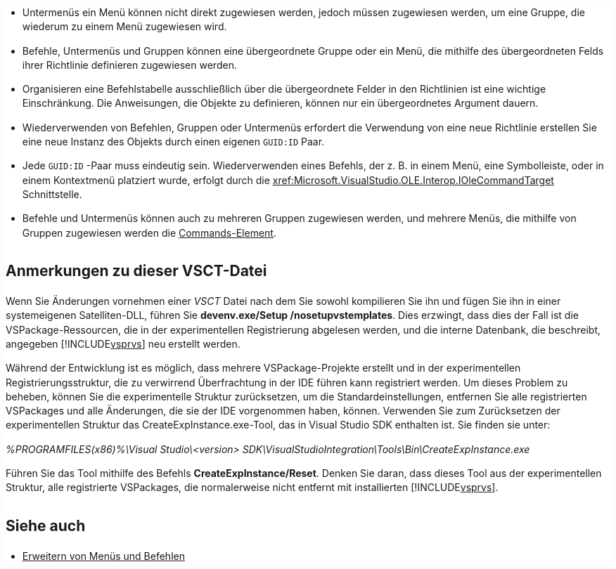 - Untermenüs ein Menü können nicht direkt zugewiesen werden, jedoch müssen zugewiesen werden, um eine Gruppe, die wiederum zu einem Menü zugewiesen wird.

- Befehle, Untermenüs und Gruppen können eine übergeordnete Gruppe oder ein Menü, die mithilfe des übergeordneten Felds ihrer Richtlinie definieren zugewiesen werden.

- Organisieren eine Befehlstabelle ausschließlich über die übergeordnete Felder in den Richtlinien ist eine wichtige Einschränkung. Die Anweisungen, die Objekte zu definieren, können nur ein übergeordnetes Argument dauern.

- Wiederverwenden von Befehlen, Gruppen oder Untermenüs erfordert die Verwendung von eine neue Richtlinie erstellen Sie eine neue Instanz des Objekts durch einen eigenen `GUID:ID` Paar.

- Jede `GUID:ID` -Paar muss eindeutig sein. Wiederverwenden eines Befehls, der z. B. in einem Menü, eine Symbolleiste, oder in einem Kontextmenü platziert wurde, erfolgt durch die <xref:Microsoft.VisualStudio.OLE.Interop.IOleCommandTarget> Schnittstelle.

- Befehle und Untermenüs können auch zu mehreren Gruppen zugewiesen werden, und mehrere Menüs, die mithilfe von Gruppen zugewiesen werden die [Commands-Element](../../extensibility/commands-element.md).

## <a name="vsct-file-notes"></a>Anmerkungen zu dieser VSCT-Datei
 Wenn Sie Änderungen vornehmen einer *VSCT* Datei nach dem Sie sowohl kompilieren Sie ihn und fügen Sie ihn in einer systemeigenen Satelliten-DLL, führen Sie **devenv.exe/Setup /nosetupvstemplates**. Dies erzwingt, dass dies der Fall ist die VSPackage-Ressourcen, die in der experimentellen Registrierung abgelesen werden, und die interne Datenbank, die beschreibt, angegeben [!INCLUDE[vsprvs](../../code-quality/includes/vsprvs_md.md)] neu erstellt werden.

 Während der Entwicklung ist es möglich, dass mehrere VSPackage-Projekte erstellt und in der experimentellen Registrierungsstruktur, die zu verwirrend Überfrachtung in der IDE führen kann registriert werden. Um dieses Problem zu beheben, können Sie die experimentelle Struktur zurücksetzen, um die Standardeinstellungen, entfernen Sie alle registrierten VSPackages und alle Änderungen, die sie der IDE vorgenommen haben, können. Verwenden Sie zum Zurücksetzen der experimentellen Struktur das CreateExpInstance.exe-Tool, das in Visual Studio SDK enthalten ist. Sie finden sie unter:

 *%PROGRAMFILES(x86)%\Visual Studio\\\<version> SDK\VisualStudioIntegration\Tools\Bin\CreateExpInstance.exe*

 Führen Sie das Tool mithilfe des Befehls **CreateExpInstance/Reset**. Denken Sie daran, dass dieses Tool aus der experimentellen Struktur, alle registrierte VSPackages, die normalerweise nicht entfernt mit installierten [!INCLUDE[vsprvs](../../code-quality/includes/vsprvs_md.md)].

## <a name="see-also"></a>Siehe auch
- [Erweitern von Menüs und Befehlen](../../extensibility/extending-menus-and-commands.md)